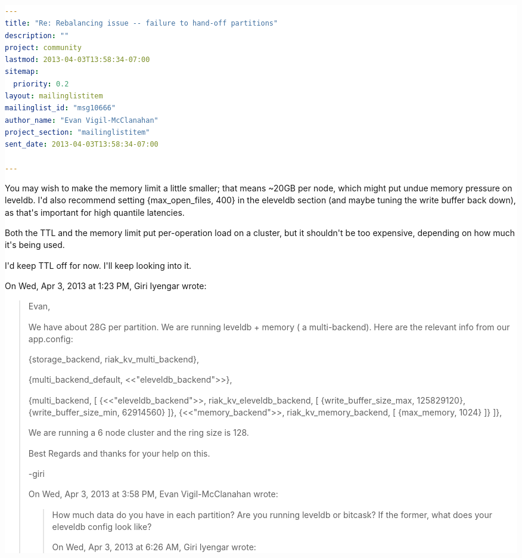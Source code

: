 ```yaml
---
title: "Re: Rebalancing issue -- failure to hand-off partitions"
description: ""
project: community
lastmod: 2013-04-03T13:58:34-07:00
sitemap:
  priority: 0.2
layout: mailinglistitem
mailinglist_id: "msg10666"
author_name: "Evan Vigil-McClanahan"
project_section: "mailinglistitem"
sent_date: 2013-04-03T13:58:34-07:00

---
```



You may wish to make the memory limit a little smaller; that means
~20GB per node, which might put undue memory pressure on leveldb.
I'd also recommend setting {max\_open\_files, 400} in the eleveldb
section (and maybe tuning the write buffer back down), as that's
important for high quantile latencies.

Both the TTL and the memory limit put per-operation load on a cluster,
but it shouldn't be too expensive, depending on how much it's being
used.

I'd keep TTL off for now. I'll keep looking into it.

On Wed, Apr 3, 2013 at 1:23 PM, Giri Iyengar  wrote:
> Evan,
>
> We have about 28G per partition. We are running leveldb + memory ( a
> multi-backend).
> Here are the relevant info from our app.config:
>
> {storage\_backend, riak\_kv\_multi\_backend},
>
> {multi\_backend\_default, <<"eleveldb\_backend">>},
>
> {multi\_backend, [
> {<<"eleveldb\_backend">>, riak\_kv\_eleveldb\_backend, [
> {write\_buffer\_size\_max, 125829120},
> {write\_buffer\_size\_min, 62914560}
> ]},
> {<<"memory\_backend">>, riak\_kv\_memory\_backend, [
> {max\_memory, 1024}
> ]}
> ]},
>
> We are running a 6 node cluster and the ring size is 128.
>
> Best Regards and thanks for your help on this.
>
> -giri
>
>
> On Wed, Apr 3, 2013 at 3:58 PM, Evan Vigil-McClanahan
>  wrote:
>>
>> How much data do you have in each partition? Are you running leveldb
>> or bitcask? If the former, what does your eleveldb config look like?
>>
>> On Wed, Apr 3, 2013 at 6:26 AM, Giri Iyengar 
>> wrote: